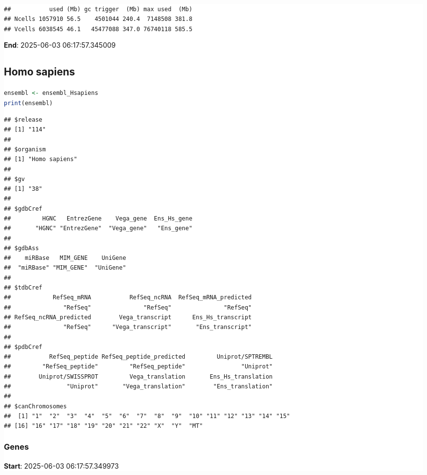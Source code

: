 ```
##           used (Mb) gc trigger  (Mb) max used  (Mb)
## Ncells 1057910 56.5    4501044 240.4  7148508 381.8
## Vcells 6038545 46.1   45477088 347.0 76740118 585.5
```

**End**: 2025-06-03 06:17:57.345009

## Homo sapiens


``` r
ensembl <- ensembl_Hsapiens
print(ensembl)
```

```
## $release
## [1] "114"
## 
## $organism
## [1] "Homo sapiens"
## 
## $gv
## [1] "38"
## 
## $gdbCref
##         HGNC   EntrezGene    Vega_gene  Ens_Hs_gene 
##       "HGNC" "EntrezGene"  "Vega_gene"   "Ens_gene" 
## 
## $gdbAss
##    miRBase   MIM_GENE    UniGene 
##  "miRBase" "MIM_GENE"  "UniGene" 
## 
## $tdbCref
##            RefSeq_mRNA           RefSeq_ncRNA  RefSeq_mRNA_predicted 
##               "RefSeq"               "RefSeq"               "RefSeq" 
## RefSeq_ncRNA_predicted        Vega_transcript      Ens_Hs_transcript 
##               "RefSeq"      "Vega_transcript"       "Ens_transcript" 
## 
## $pdbCref
##           RefSeq_peptide RefSeq_peptide_predicted         Uniprot/SPTREMBL 
##         "RefSeq_peptide"         "RefSeq_peptide"                "Uniprot" 
##        Uniprot/SWISSPROT         Vega_translation       Ens_Hs_translation 
##                "Uniprot"       "Vega_translation"        "Ens_translation" 
## 
## $canChromosomes
##  [1] "1"  "2"  "3"  "4"  "5"  "6"  "7"  "8"  "9"  "10" "11" "12" "13" "14" "15"
## [16] "16" "17" "18" "19" "20" "21" "22" "X"  "Y"  "MT"
```

### Genes

**Start**: 2025-06-03 06:17:57.349973
